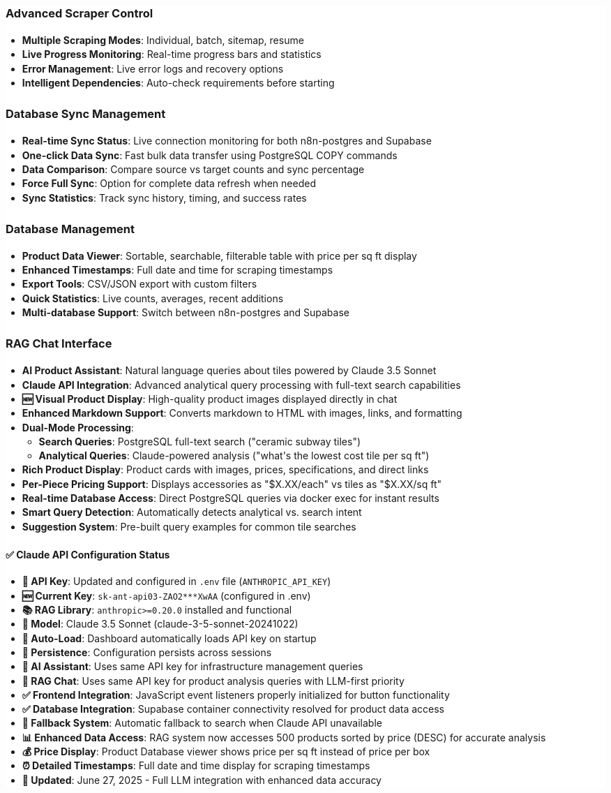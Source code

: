 ### **Advanced Scraper Control**
- **Multiple Scraping Modes**: Individual, batch, sitemap, resume
- **Live Progress Monitoring**: Real-time progress bars and statistics
- **Error Management**: Live error logs and recovery options
- **Intelligent Dependencies**: Auto-check requirements before starting

### **Database Sync Management**
- **Real-time Sync Status**: Live connection monitoring for both n8n-postgres and Supabase
- **One-click Data Sync**: Fast bulk data transfer using PostgreSQL COPY commands
- **Data Comparison**: Compare source vs target counts and sync percentage
- **Force Full Sync**: Option for complete data refresh when needed
- **Sync Statistics**: Track sync history, timing, and success rates

### **Database Management**
- **Product Data Viewer**: Sortable, searchable, filterable table with price per sq ft display
- **Enhanced Timestamps**: Full date and time for scraping timestamps
- **Export Tools**: CSV/JSON export with custom filters
- **Quick Statistics**: Live counts, averages, recent additions
- **Multi-database Support**: Switch between n8n-postgres and Supabase

### **RAG Chat Interface**
- **AI Product Assistant**: Natural language queries about tiles powered by Claude 3.5 Sonnet
- **Claude API Integration**: Advanced analytical query processing with full-text search capabilities
- **🆕 Visual Product Display**: High-quality product images displayed directly in chat
- **Enhanced Markdown Support**: Converts markdown to HTML with images, links, and formatting
- **Dual-Mode Processing**: 
  - **Search Queries**: PostgreSQL full-text search ("ceramic subway tiles")
  - **Analytical Queries**: Claude-powered analysis ("what's the lowest cost tile per sq ft")
- **Rich Product Display**: Product cards with images, prices, specifications, and direct links
- **Per-Piece Pricing Support**: Displays accessories as "$X.XX/each" vs tiles as "$X.XX/sq ft"
- **Real-time Database Access**: Direct PostgreSQL queries via docker exec for instant results
- **Smart Query Detection**: Automatically detects analytical vs. search intent
- **Suggestion System**: Pre-built query examples for common tile searches

#### **✅ Claude API Configuration Status**
- **🔑 API Key**: Updated and configured in `.env` file (`ANTHROPIC_API_KEY`)
- **🆕 Current Key**: `sk-ant-api03-ZAO2***XwAA` (configured in .env)
- **📚 RAG Library**: `anthropic>=0.20.0` installed and functional
- **🧠 Model**: Claude 3.5 Sonnet (claude-3-5-sonnet-20241022)
- **🔄 Auto-Load**: Dashboard automatically loads API key on startup
- **💾 Persistence**: Configuration persists across sessions
- **🤖 AI Assistant**: Uses same API key for infrastructure management queries
- **🔄 RAG Chat**: Uses same API key for product analysis queries with LLM-first priority
- **✅ Frontend Integration**: JavaScript event listeners properly initialized for button functionality
- **✅ Database Integration**: Supabase container connectivity resolved for product data access
- **🔄 Fallback System**: Automatic fallback to search when Claude API unavailable
- **📊 Enhanced Data Access**: RAG system now accesses 500 products sorted by price (DESC) for accurate analysis
- **💰 Price Display**: Product Database viewer shows price per sq ft instead of price per box
- **⏰ Detailed Timestamps**: Full date and time display for scraping timestamps
- **📅 Updated**: June 27, 2025 - Full LLM integration with enhanced data accuracy
